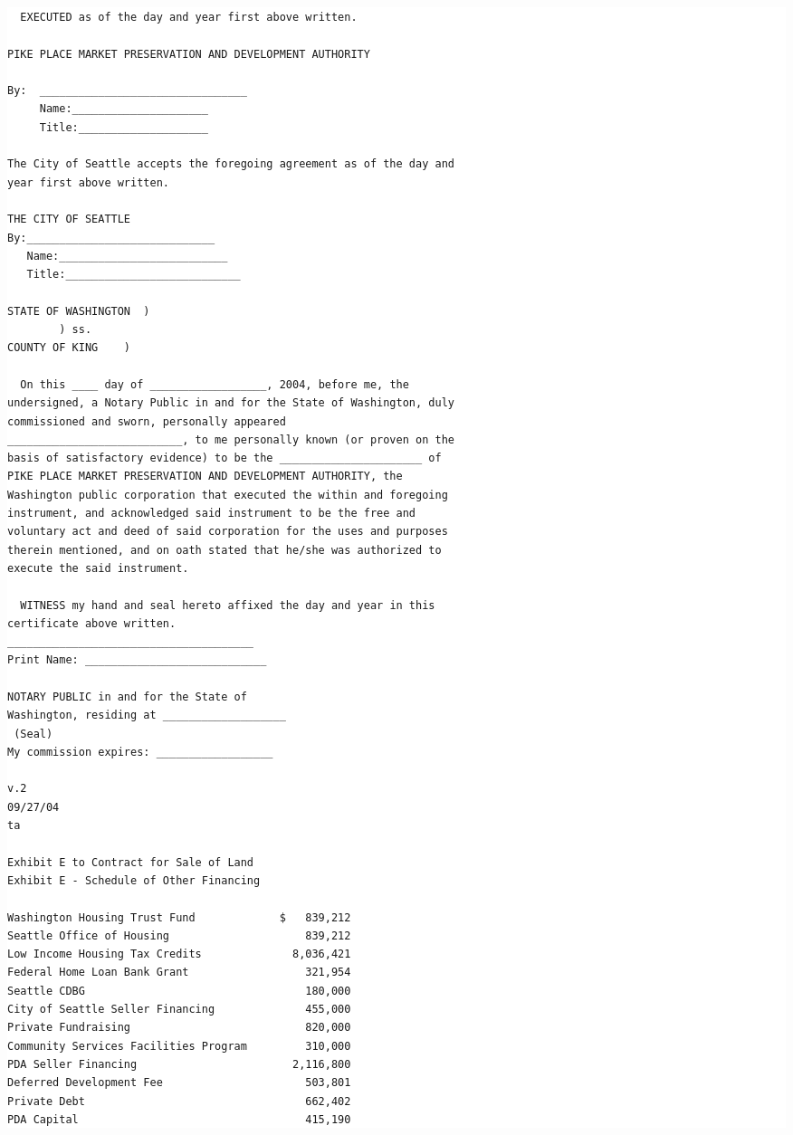       EXECUTED as of the day and year first above written.  
  
    PIKE PLACE MARKET PRESERVATION AND DEVELOPMENT AUTHORITY  
  
    By:  ________________________________  
         Name:_____________________  
         Title:____________________  
  
    The City of Seattle accepts the foregoing agreement as of the day and  
    year first above written.  
  
    THE CITY OF SEATTLE  
    By:_____________________________  
       Name:__________________________  
       Title:___________________________  
  
    STATE OF WASHINGTON  )  
            ) ss.  
    COUNTY OF KING    )  
  
      On this ____ day of __________________, 2004, before me, the  
    undersigned, a Notary Public in and for the State of Washington, duly  
    commissioned and sworn, personally appeared  
    ___________________________, to me personally known (or proven on the  
    basis of satisfactory evidence) to be the ______________________ of  
    PIKE PLACE MARKET PRESERVATION AND DEVELOPMENT AUTHORITY, the  
    Washington public corporation that executed the within and foregoing  
    instrument, and acknowledged said instrument to be the free and  
    voluntary act and deed of said corporation for the uses and purposes  
    therein mentioned, and on oath stated that he/she was authorized to  
    execute the said instrument.  
  
      WITNESS my hand and seal hereto affixed the day and year in this  
    certificate above written.  
    ______________________________________  
    Print Name: ____________________________  
  
    NOTARY PUBLIC in and for the State of  
    Washington, residing at ___________________  
     (Seal)  
    My commission expires: __________________  
  
    v.2  
    09/27/04  
    ta  
  
    Exhibit E to Contract for Sale of Land  
    Exhibit E - Schedule of Other Financing  
  
    Washington Housing Trust Fund             $   839,212  
    Seattle Office of Housing                     839,212  
    Low Income Housing Tax Credits              8,036,421  
    Federal Home Loan Bank Grant                  321,954  
    Seattle CDBG                                  180,000  
    City of Seattle Seller Financing              455,000  
    Private Fundraising                           820,000  
    Community Services Facilities Program         310,000  
    PDA Seller Financing                        2,116,800  
    Deferred Development Fee                      503,801  
    Private Debt                                  662,402  
    PDA Capital                                   415,190  
  